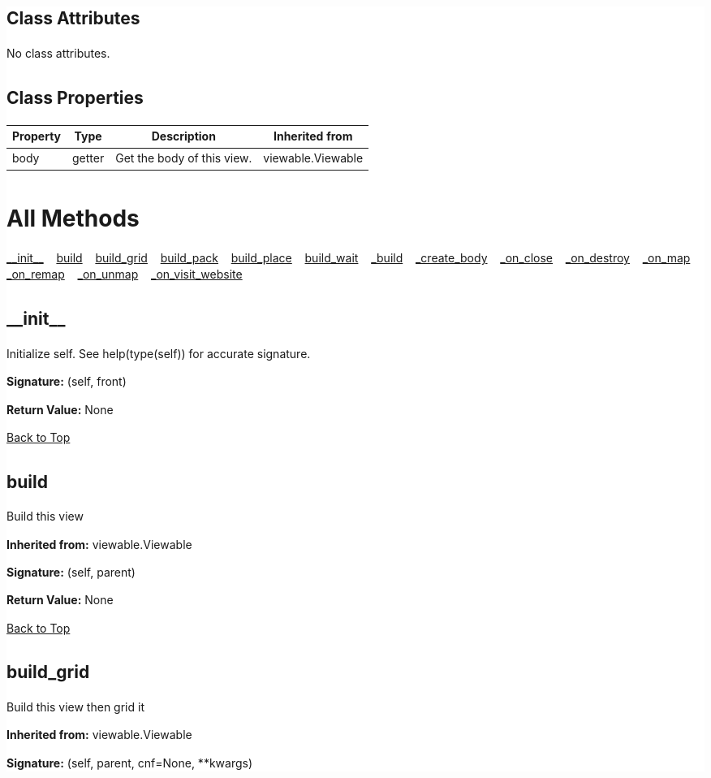 ## Class Attributes
No class attributes.

## Class Properties
|Property|Type|Description|Inherited from|
|---|---|---|---|
|body|getter|Get the body of this view.|viewable.Viewable|



# All Methods
[\_\_init\_\_](#__init__) &nbsp;&nbsp; [build](#build) &nbsp;&nbsp; [build\_grid](#build_grid) &nbsp;&nbsp; [build\_pack](#build_pack) &nbsp;&nbsp; [build\_place](#build_place) &nbsp;&nbsp; [build\_wait](#build_wait) &nbsp;&nbsp; [\_build](#_build) &nbsp;&nbsp; [\_create\_body](#_create_body) &nbsp;&nbsp; [\_on\_close](#_on_close) &nbsp;&nbsp; [\_on\_destroy](#_on_destroy) &nbsp;&nbsp; [\_on\_map](#_on_map) &nbsp;&nbsp; [\_on\_remap](#_on_remap) &nbsp;&nbsp; [\_on\_unmap](#_on_unmap) &nbsp;&nbsp; [\_on\_visit\_website](#_on_visit_website)

## \_\_init\_\_
Initialize self.  See help(type(self)) for accurate signature.



**Signature:** (self, front)





**Return Value:** None

[Back to Top](#module-overview)


## build
Build this view 

**Inherited from:** viewable.Viewable

**Signature:** (self, parent)





**Return Value:** None

[Back to Top](#module-overview)


## build\_grid
Build this view then grid it 

**Inherited from:** viewable.Viewable

**Signature:** (self, parent, cnf=None, \*\*kwargs)
